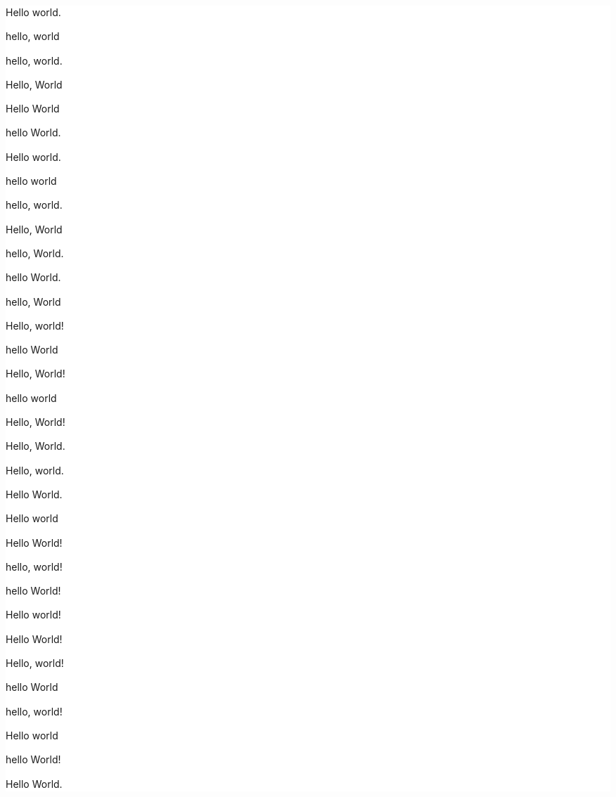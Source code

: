 Hello world.

hello, world

hello, world.

Hello, World

Hello World

hello World.

Hello world.

hello world

hello, world.

Hello, World

hello, World.

hello World.

hello, World

Hello, world!

hello World

Hello, World!

hello world

Hello, World!

Hello, World.

Hello, world.

Hello World.

Hello world

Hello World!

hello, world!

hello World!

Hello world!

Hello World!

Hello, world!

hello World

hello, world!

Hello world

hello World!

Hello World.
